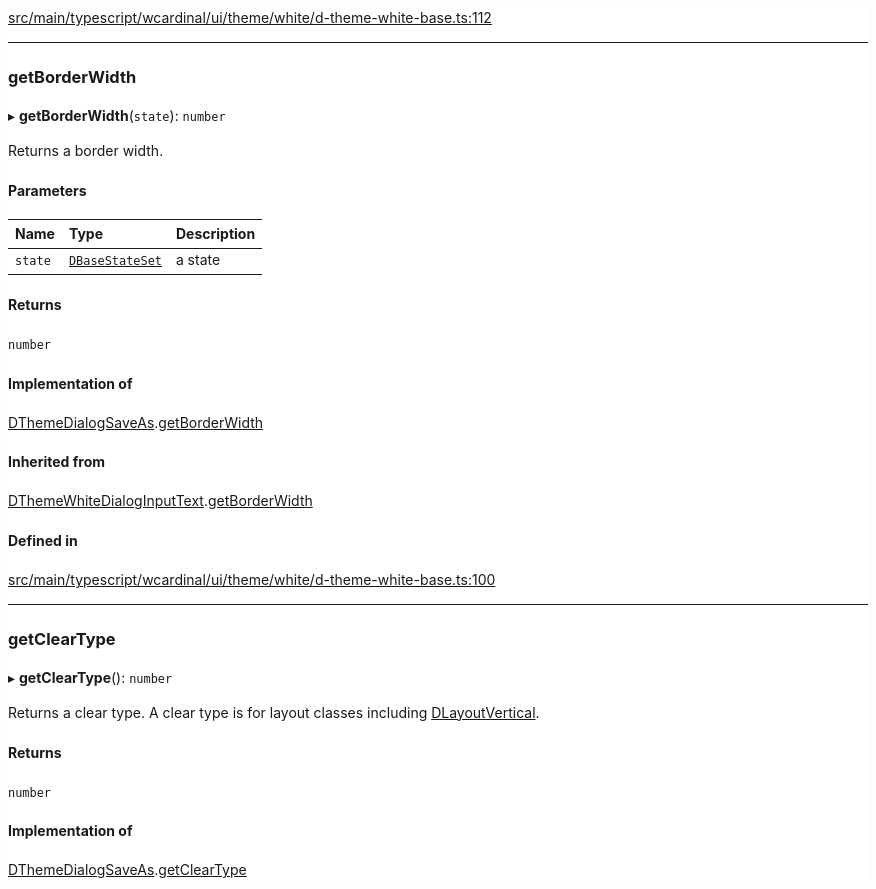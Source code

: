 [src/main/typescript/wcardinal/ui/theme/white/d-theme-white-base.ts:112](https://github.com/winter-cardinal/winter-cardinal-ui/blob/v0.457.0/src/main/typescript/wcardinal/ui/theme/white/d-theme-white-base.ts#L112)

___

### getBorderWidth

▸ **getBorderWidth**(`state`): `number`

Returns a border width.

#### Parameters

| Name | Type | Description |
| :------ | :------ | :------ |
| `state` | [`DBaseStateSet`](../interfaces/DBaseStateSet.md) | a state |

#### Returns

`number`

#### Implementation of

[DThemeDialogSaveAs](../interfaces/DThemeDialogSaveAs.md).[getBorderWidth](../interfaces/DThemeDialogSaveAs.md#getborderwidth)

#### Inherited from

[DThemeWhiteDialogInputText](DThemeWhiteDialogInputText.md).[getBorderWidth](DThemeWhiteDialogInputText.md#getborderwidth)

#### Defined in

[src/main/typescript/wcardinal/ui/theme/white/d-theme-white-base.ts:100](https://github.com/winter-cardinal/winter-cardinal-ui/blob/v0.457.0/src/main/typescript/wcardinal/ui/theme/white/d-theme-white-base.ts#L100)

___

### getClearType

▸ **getClearType**(): `number`

Returns a clear type.
A clear type is for layout classes including [DLayoutVertical](DLayoutVertical.md).

#### Returns

`number`

#### Implementation of

[DThemeDialogSaveAs](../interfaces/DThemeDialogSaveAs.md).[getClearType](../interfaces/DThemeDialogSaveAs.md#getcleartype)
